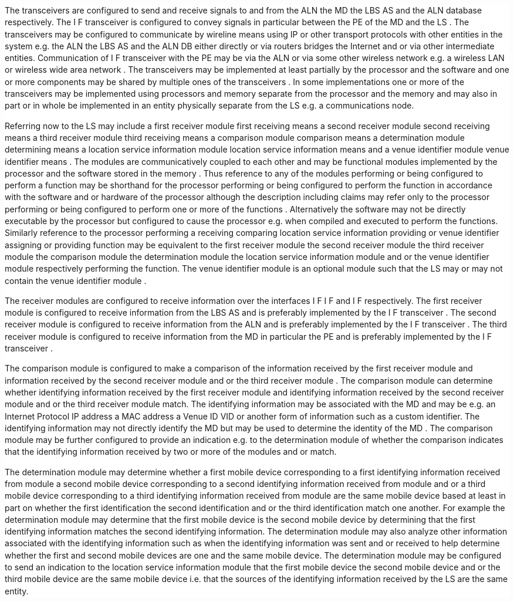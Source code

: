 The transceivers are configured to send and receive signals to and from the ALN the MD the LBS AS and the ALN database respectively. The I F transceiver is configured to convey signals in particular between the PE of the MD and the LS . The transceivers may be configured to communicate by wireline means using IP or other transport protocols with other entities in the system e.g. the ALN the LBS AS and the ALN DB either directly or via routers bridges the Internet and or via other intermediate entities. Communication of I F transceiver with the PE may be via the ALN or via some other wireless network e.g. a wireless LAN or wireless wide area network . The transceivers may be implemented at least partially by the processor and the software and one or more components may be shared by multiple ones of the transceivers . In some implementations one or more of the transceivers may be implemented using processors and memory separate from the processor and the memory and may also in part or in whole be implemented in an entity physically separate from the LS e.g. a communications node.

Referring now to the LS may include a first receiver module first receiving means a second receiver module second receiving means a third receiver module third receiving means a comparison module comparison means a determination module determining means a location service information module location service information means and a venue identifier module venue identifier means . The modules are communicatively coupled to each other and may be functional modules implemented by the processor and the software stored in the memory . Thus reference to any of the modules performing or being configured to perform a function may be shorthand for the processor performing or being configured to perform the function in accordance with the software and or hardware of the processor although the description including claims may refer only to the processor performing or being configured to perform one or more of the functions . Alternatively the software may not be directly executable by the processor but configured to cause the processor e.g. when compiled and executed to perform the functions. Similarly reference to the processor performing a receiving comparing location service information providing or venue identifier assigning or providing function may be equivalent to the first receiver module the second receiver module the third receiver module the comparison module the determination module the location service information module and or the venue identifier module respectively performing the function. The venue identifier module is an optional module such that the LS may or may not contain the venue identifier module .

The receiver modules are configured to receive information over the interfaces I F I F and I F respectively. The first receiver module is configured to receive information from the LBS AS and is preferably implemented by the I F transceiver . The second receiver module is configured to receive information from the ALN and is preferably implemented by the I F transceiver . The third receiver module is configured to receive information from the MD in particular the PE and is preferably implemented by the I F transceiver .

The comparison module is configured to make a comparison of the information received by the first receiver module and information received by the second receiver module and or the third receiver module . The comparison module can determine whether identifying information received by the first receiver module and identifying information received by the second receiver module and or the third receiver module match. The identifying information may be associated with the MD and may be e.g. an Internet Protocol IP address a MAC address a Venue ID VID or another form of information such as a custom identifier. The identifying information may not directly identify the MD but may be used to determine the identity of the MD . The comparison module may be further configured to provide an indication e.g. to the determination module of whether the comparison indicates that the identifying information received by two or more of the modules and or match.

The determination module may determine whether a first mobile device corresponding to a first identifying information received from module a second mobile device corresponding to a second identifying information received from module and or a third mobile device corresponding to a third identifying information received from module are the same mobile device based at least in part on whether the first identification the second identification and or the third identification match one another. For example the determination module may determine that the first mobile device is the second mobile device by determining that the first identifying information matches the second identifying information. The determination module may also analyze other information associated with the identifying information such as when the identifying information was sent and or received to help determine whether the first and second mobile devices are one and the same mobile device. The determination module may be configured to send an indication to the location service information module that the first mobile device the second mobile device and or the third mobile device are the same mobile device i.e. that the sources of the identifying information received by the LS are the same entity.
